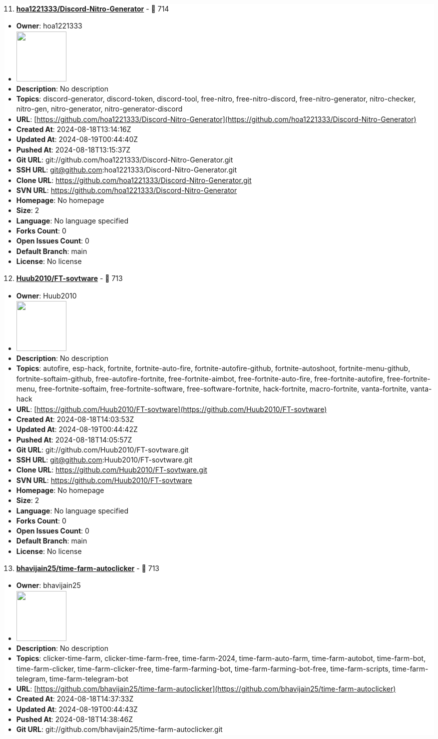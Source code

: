 11. **[hoa1221333/Discord-Nitro-Generator](https://github.com/hoa1221333/Discord-Nitro-Generator)** - 🌟 714
   - **Owner**: hoa1221333
   - <img src="https://avatars.githubusercontent.com/u/129403308?v=4" width="100" height="100">
   - **Description**: No description
   - **Topics**: discord-generator, discord-token, discord-tool, free-nitro, free-nitro-discord, free-nitro-generator, nitro-checker, nitro-gen, nitro-generator, nitro-generator-discord
   - **URL**: [https://github.com/hoa1221333/Discord-Nitro-Generator](https://github.com/hoa1221333/Discord-Nitro-Generator)
   - **Created At**: 2024-08-18T13:14:16Z
   - **Updated At**: 2024-08-19T00:44:40Z
   - **Pushed At**: 2024-08-18T13:15:37Z
   - **Git URL**: git://github.com/hoa1221333/Discord-Nitro-Generator.git
   - **SSH URL**: git@github.com:hoa1221333/Discord-Nitro-Generator.git
   - **Clone URL**: https://github.com/hoa1221333/Discord-Nitro-Generator.git
   - **SVN URL**: https://github.com/hoa1221333/Discord-Nitro-Generator
   - **Homepage**: No homepage
   - **Size**: 2
   - **Language**: No language specified
   - **Forks Count**: 0
   - **Open Issues Count**: 0
   - **Default Branch**: main
   - **License**: No license

12. **[Huub2010/FT-sovtware](https://github.com/Huub2010/FT-sovtware)** - 🌟 713
   - **Owner**: Huub2010
   - <img src="https://avatars.githubusercontent.com/u/172931538?v=4" width="100" height="100">
   - **Description**: No description
   - **Topics**: autofire, esp-hack, fortnite, fortnite-auto-fire, fortnite-autofire-github, fortnite-autoshoot, fortnite-menu-github, fortnite-softaim-github, free-autofire-fortnite, free-fortnite-aimbot, free-fortnite-auto-fire, free-fortnite-autofire, free-fortnite-menu, free-fortnite-softaim, free-fortnite-software, free-software-fortnite, hack-fortnite, macro-fortnite, vanta-fortnite, vanta-hack
   - **URL**: [https://github.com/Huub2010/FT-sovtware](https://github.com/Huub2010/FT-sovtware)
   - **Created At**: 2024-08-18T14:03:53Z
   - **Updated At**: 2024-08-19T00:44:42Z
   - **Pushed At**: 2024-08-18T14:05:57Z
   - **Git URL**: git://github.com/Huub2010/FT-sovtware.git
   - **SSH URL**: git@github.com:Huub2010/FT-sovtware.git
   - **Clone URL**: https://github.com/Huub2010/FT-sovtware.git
   - **SVN URL**: https://github.com/Huub2010/FT-sovtware
   - **Homepage**: No homepage
   - **Size**: 2
   - **Language**: No language specified
   - **Forks Count**: 0
   - **Open Issues Count**: 0
   - **Default Branch**: main
   - **License**: No license

13. **[bhavijain25/time-farm-autoclicker](https://github.com/bhavijain25/time-farm-autoclicker)** - 🌟 713
   - **Owner**: bhavijain25
   - <img src="https://avatars.githubusercontent.com/u/172347158?v=4" width="100" height="100">
   - **Description**: No description
   - **Topics**: clicker-time-farm, clicker-time-farm-free, time-farm-2024, time-farm-auto-farm, time-farm-autobot, time-farm-bot, time-farm-clicker, time-farm-clicker-free, time-farm-farming-bot, time-farm-farming-bot-free, time-farm-scripts, time-farm-telegram, time-farm-telegram-bot
   - **URL**: [https://github.com/bhavijain25/time-farm-autoclicker](https://github.com/bhavijain25/time-farm-autoclicker)
   - **Created At**: 2024-08-18T14:37:33Z
   - **Updated At**: 2024-08-19T00:44:43Z
   - **Pushed At**: 2024-08-18T14:38:46Z
   - **Git URL**: git://github.com/bhavijain25/time-farm-autoclicker.git